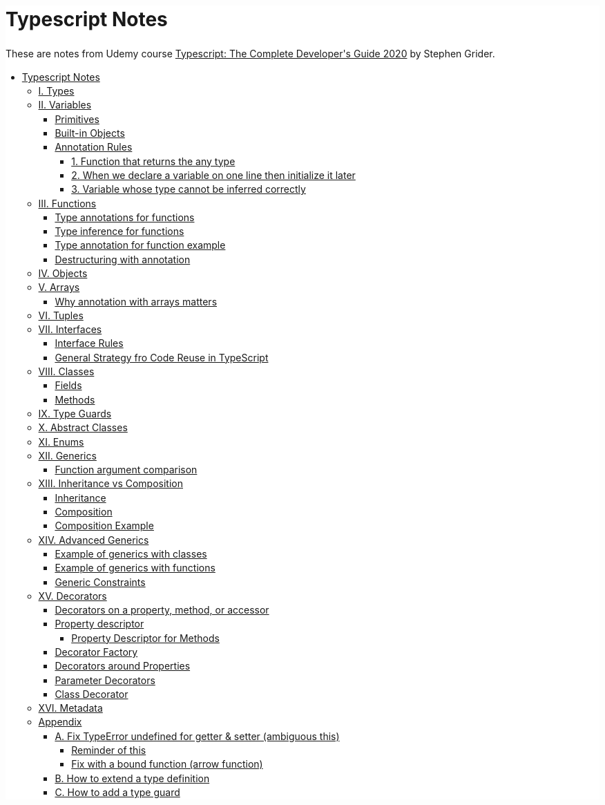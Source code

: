 # Typescript Notes

These are notes from Udemy course [Typescript: The Complete Developer's Guide 2020](https://www.udemy.com/course/typescript-the-complete-developers-guide/) by Stephen Grider.

- [Typescript Notes](#typescript-notes)
  - [I. Types](#i-types)
  - [II. Variables](#ii-variables)
    - [Primitives](#primitives)
    - [Built-in Objects](#built-in-objects)
    - [Annotation Rules](#annotation-rules)
      - [1. Function that returns the any type](#1-function-that-returns-the-any-type)
      - [2. When we declare a variable on one line then initialize it later](#2-when-we-declare-a-variable-on-one-line-then-initialize-it-later)
      - [3. Variable whose type cannot be inferred correctly](#3-variable-whose-type-cannot-be-inferred-correctly)
  - [III. Functions](#iii-functions)
    - [Type annotations for functions](#type-annotations-for-functions)
    - [Type inference for functions](#type-inference-for-functions)
    - [Type annotation for function example](#type-annotation-for-function-example)
    - [Destructuring with annotation](#destructuring-with-annotation)
  - [IV. Objects](#iv-objects)
  - [V. Arrays](#v-arrays)
    - [Why annotation with arrays matters](#why-annotation-with-arrays-matters)
  - [VI. Tuples](#vi-tuples)
  - [VII. Interfaces](#vii-interfaces)
    - [Interface Rules](#interface-rules)
    - [General Strategy fro Code Reuse in TypeScript](#general-strategy-fro-code-reuse-in-typescript)
  - [VIII. Classes](#viii-classes)
    - [Fields](#fields)
    - [Methods](#methods)
  - [IX. Type Guards](#ix-type-guards)
  - [X. Abstract Classes](#x-abstract-classes)
  - [XI. Enums](#xi-enums)
  - [XII. Generics](#xii-generics)
    - [Function argument comparison](#function-argument-comparison)
  - [XIII. Inheritance vs Composition](#xiii-inheritance-vs-composition)
    - [Inheritance](#inheritance)
    - [Composition](#composition)
    - [Composition Example](#composition-example)
  - [XIV. Advanced Generics](#xiv-advanced-generics)
    - [Example of generics with classes](#example-of-generics-with-classes)
    - [Example of generics with functions](#example-of-generics-with-functions)
    - [Generic Constraints](#generic-constraints)
  - [XV. Decorators](#xv-decorators)
    - [Decorators on a property, method, or accessor](#decorators-on-a-property-method-or-accessor)
    - [Property descriptor](#property-descriptor)
      - [Property Descriptor for Methods](#property-descriptor-for-methods)
    - [Decorator Factory](#decorator-factory)
    - [Decorators around Properties](#decorators-around-properties)
    - [Parameter Decorators](#parameter-decorators)
    - [Class Decorator](#class-decorator)
  - [XVI. Metadata](#xvi-metadata)
  - [Appendix](#appendix)
    - [A. Fix TypeError undefined for getter &amp; setter (ambiguous this)](#a-fix-typeerror-undefined-for-getter-amp-setter-ambiguous-this)
      - [Reminder of this](#reminder-of-this)
      - [Fix with a bound function (arrow function)](#fix-with-a-bound-function-arrow-function)
    - [B. How to extend a type definition](#b-how-to-extend-a-type-definition)
    - [C. How to add a type guard](#c-how-to-add-a-type-guard)
